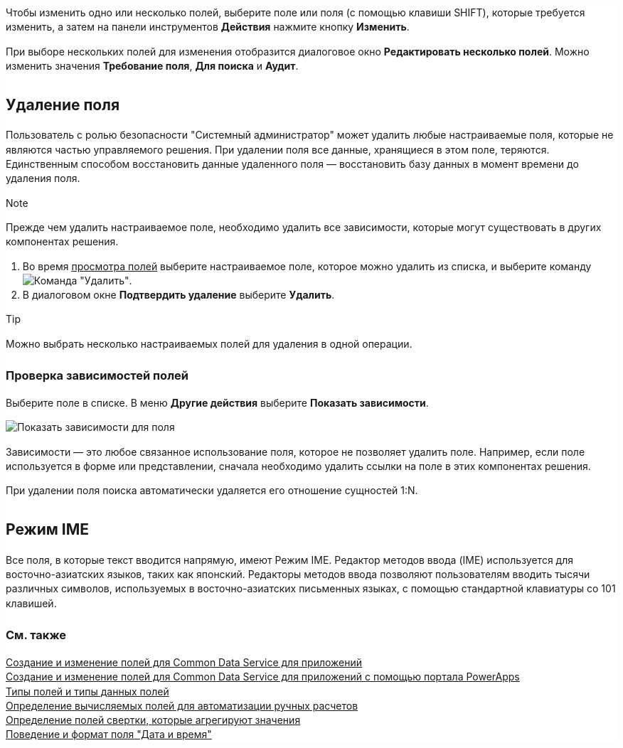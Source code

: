 Чтобы изменить одно или несколько полей, выберите поле или поля (с помощью клавиши SHIFT), которые требуется изменить, а затем на панели инструментов **Действия** нажмите кнопку **Изменить**. 
  
При выборе нескольких полей для изменения отобразится диалоговое окно **Редактировать несколько полей**. Можно изменить значения **Требование поля**, **Для поиска** и **Аудит**. 

## <a name="delete-a-field"></a>Удаление поля

Пользователь с ролью безопасности "Системный администратор" может удалить любые настраиваемые поля, которые не являются частью управляемого решения. При удалении поля все данные, хранящиеся в этом поле, теряются. Единственным способом восстановить данные удаленного поля — восстановить базу данных в момент времени до удаления поля.

> [!NOTE]
> Прежде чем удалить настраиваемое поле, необходимо удалить все зависимости, которые могут существовать в других компонентах решения. 

1. Во время [просмотра полей](#view-fields) выберите настраиваемое поле, которое можно удалить из списка, и выберите команду ![Команда "Удалить"](../model-driven-apps/media/delete.gif).
2. В диалоговом окне **Подтвердить удаление** выберите **Удалить**.

> [!TIP]
> Можно выбрать несколько настраиваемых полей для удаления в одной операции.

### <a name="check-field-dependencies"></a>Проверка зависимостей полей 

Выберите поле в списке. В меню **Другие действия** выберите **Показать зависимости**.

![Показать зависимости для поля](media/check-field-dependencies.png)

Зависимости — это любое связанное использование поля, которое не позволяет удалить поле. Например, если поле используется в форме или представлении, сначала необходимо удалить ссылки на поле в этих компонентах решения.  
  
При удалении поля поиска автоматически удаляется его отношение сущностей 1:N.  

## <a name="ime-mode"></a>Режим IME

Все поля, в которые текст вводится напрямую, имеют Режим IME. Редактор методов ввода (IME) используется для восточно-азиатских языков, таких как японский. Редакторы методов ввода позволяют пользователям вводить тысячи различных символов, используемых в восточно-азиатских письменных языках, с помощью стандартной клавиатуры со 101 клавишей.


### <a name="see-also"></a>См. также  
[Создание и изменение полей для Common Data Service для приложений](create-edit-fields.md)<br />
[Создание и изменение полей для Common Data Service для приложений с помощью портала PowerApps](create-edit-field-portal.md)<br />
[Типы полей и типы данных полей](types-of-fields.md)<br />
[Определение вычисляемых полей для автоматизации ручных расчетов](define-calculated-fields.md)<br />
[Определение полей свертки, которые агрегируют значения](define-rollup-fields.md)<br />
[Поведение и формат поля "Дата и время"](behavior-format-date-time-field.md)
